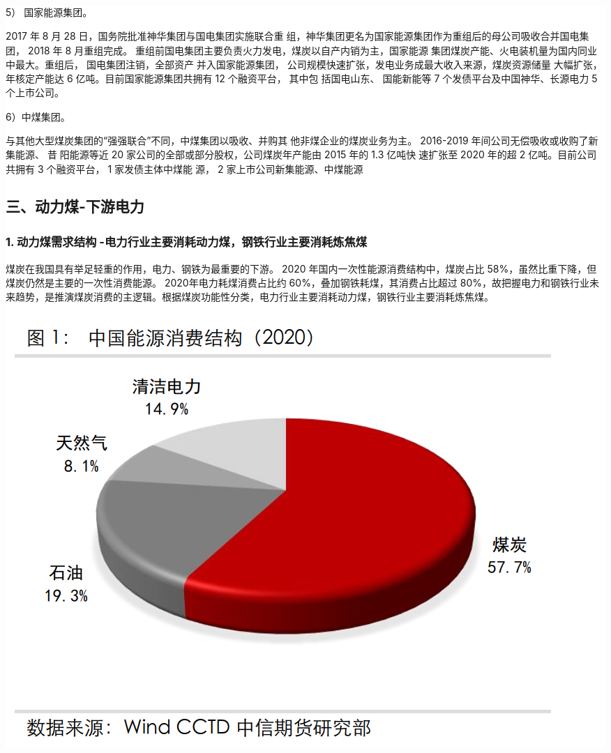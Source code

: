 5） 国家能源集团。 

2017 年 8 月 28 日，国务院批准神华集团与国电集团实施联合重 组，神华集团更名为国家能源集团作为重组后的母公司吸收合并国电集团， 2018 年 8 月重组完成。 重组前国电集团主要负责火力发电，煤炭以自产内销为主，国家能源 集团煤炭产能、火电装机量为国内同业中最大。重组后， 国电集团注销，全部资产 并入国家能源集团， 公司规模快速扩张，发电业务成最大收入来源，煤炭资源储量 大幅扩张，年核定产能达 6 亿吨。目前国家能源集团共拥有 12 个融资平台， 其中包 括国电山东、 国能新能等 7 个发债平台及中国神华、长源电力 5 个上市公司。 

6）中煤集团。 

与其他大型煤炭集团的“强强联合”不同，中煤集团以吸收、并购其 他非煤企业的煤炭业务为主。 2016-2019 年间公司无偿吸收或收购了新集能源、 昔 阳能源等近 20 家公司的全部或部分股权，公司煤炭年产能由 2015 年的 1.3 亿吨快 速扩张至 2020 年的超 2 亿吨。目前公司共拥有 3 个融资平台， 1 家发债主体中煤能 源， 2 家上市公司新集能源、中煤能源



## 三、动力煤-下游电力

### 1. 动力煤需求结构 -电力行业主要消耗动力煤，钢铁行业主要消耗炼焦煤

煤炭在我国具有举足轻重的作用，电力、钢铁为最重要的下游。 2020 年国内一次性能源消费结构中，煤炭占比 58%，虽然比重下降，但煤炭仍然是主要的一次性消费能源。 2020年电力耗煤消费占比约 60%，叠加钢铁耗煤，其消费占比超过 80%，故把握电力和钢铁行业未来趋势，是推演煤炭消费的主逻辑。根据煤炭功能性分类，电力行业主要消耗动力煤，钢铁行业主要消耗炼焦煤。  

![image-20220416095606564](煤炭(20220416).assets/image-20220416095606564.png)


